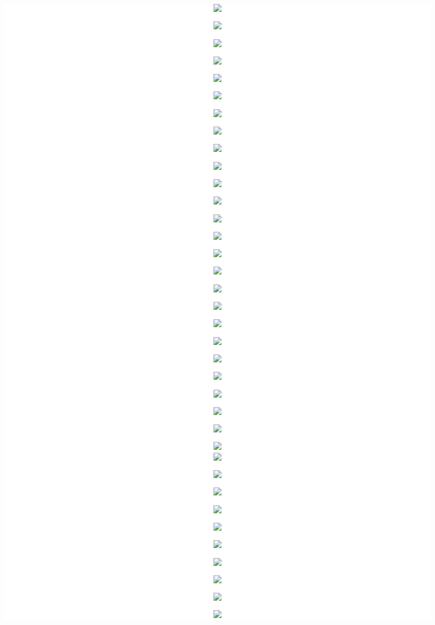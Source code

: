 <p style="margin:0"></p><div class="imageblock center" style="text-align: center; clear: both;"><img src="{{ site.imgserver2 }}/sunmism/2201/026.jpg"/></div><p></p>
<p style="margin:0"></p><div class="imageblock center" style="text-align: center; clear: both;"><img src="{{ site.imgserver2 }}/sunmism/2201/027.jpg"/></div><p></p>
<p style="margin:0"></p><div class="imageblock center" style="text-align: center; clear: both;"><img src="{{ site.imgserver2 }}/sunmism/2201/028.jpg"/></div><p></p>
<p style="margin:0"></p><div class="imageblock center" style="text-align: center; clear: both;"><img src="{{ site.imgserver2 }}/sunmism/2201/029.jpg"/></div><p></p>
<p style="margin:0"></p><div class="imageblock center" style="text-align: center; clear: both;"><img src="{{ site.imgserver2 }}/sunmism/2201/030.jpg"/></div><p></p>
<p style="margin:0"></p><div class="imageblock center" style="text-align: center; clear: both;"><img src="{{ site.imgserver2 }}/sunmism/2201/031.jpg"/></div><p></p>
<p style="margin:0"></p><div class="imageblock center" style="text-align: center; clear: both;"><img src="{{ site.imgserver2 }}/sunmism/2201/032.jpg"/></div><p></p>
<p style="margin:0"></p><div class="imageblock center" style="text-align: center; clear: both;"><img src="{{ site.imgserver2 }}/sunmism/2201/033.jpg"/></div><p></p>
<p style="margin:0"></p><div class="imageblock center" style="text-align: center; clear: both;"><img src="{{ site.imgserver2 }}/sunmism/2201/034.jpg"/></div><p></p>
<p style="margin:0"></p><div class="imageblock center" style="text-align: center; clear: both;"><img src="{{ site.imgserver2 }}/sunmism/2201/035.jpg"/></div><p></p>
<p style="margin:0"></p><div class="imageblock center" style="text-align: center; clear: both;"><img src="{{ site.imgserver2 }}/sunmism/2201/036.jpg"/></div><p></p>
<p style="margin:0"></p><div class="imageblock center" style="text-align: center; clear: both;"><img src="{{ site.imgserver2 }}/sunmism/2201/037.jpg"/></div><p></p>
<p style="margin:0"></p><div class="imageblock center" style="text-align: center; clear: both;"><img src="{{ site.imgserver2 }}/sunmism/2201/038.jpg"/></div><p></p>
<p style="margin:0"></p><div class="imageblock center" style="text-align: center; clear: both;"><img src="{{ site.imgserver2 }}/sunmism/2201/039.jpg"/></div><p></p>
<p style="margin:0"></p><div class="imageblock center" style="text-align: center; clear: both;"><img src="{{ site.imgserver2 }}/sunmism/2201/040.jpg"/></div><p></p>
<p style="margin:0"></p><div class="imageblock center" style="text-align: center; clear: both;"><img src="{{ site.imgserver2 }}/sunmism/2201/041.jpg"/></div><p></p>
<p style="margin:0"></p><div class="imageblock center" style="text-align: center; clear: both;"><img src="{{ site.imgserver2 }}/sunmism/2201/042.jpg"/></div><p></p>
<p style="margin:0"></p><div class="imageblock center" style="text-align: center; clear: both;"><img src="{{ site.imgserver2 }}/sunmism/2201/043.jpg"/></div><p></p>
<p style="margin:0"></p><div class="imageblock center" style="text-align: center; clear: both;"><img src="{{ site.imgserver2 }}/sunmism/2201/044.jpg"/></div><p></p>
<p style="margin:0"></p><div class="imageblock center" style="text-align: center; clear: both;"><img src="{{ site.imgserver2 }}/sunmism/2201/045.jpg"/></div><p></p>
<p style="margin:0"></p><div class="imageblock center" style="text-align: center; clear: both;"><img src="{{ site.imgserver2 }}/sunmism/2201/046.jpg"/></div><p></p>
<p style="margin:0"></p><div class="imageblock center" style="text-align: center; clear: both;"><img src="{{ site.imgserver2 }}/sunmism/2201/047.jpg"/></div><p></p>
<p style="margin:0"></p><div class="imageblock center" style="text-align: center; clear: both;"><img src="{{ site.imgserver2 }}/sunmism/2201/048.jpg"/></div><p></p>
<p style="margin:0"></p><div class="imageblock center" style="text-align: center; clear: both;"><img src="{{ site.imgserver2 }}/sunmism/2201/049.jpg"/></div><p></p>
<p style="margin:0"></p><div class="imageblock center" style="text-align: center; clear: both;"><img src="{{ site.imgserver2 }}/sunmism/2201/050.jpg"/></div><p></p>
<div class="imageblock center" style="text-align: center; clear: both;"><img src="{{ site.imgserver2 }}/sunmism/2201/051.jpg"/></div><p style="margin:0"></p><div class="imageblock center" style="text-align: center; clear: both;"><img src="{{ site.imgserver2 }}/sunmism/2201/052.jpg"/></div><p></p>
<p style="margin:0"></p><div class="imageblock center" style="text-align: center; clear: both;"><img src="{{ site.imgserver2 }}/sunmism/2201/053.jpg"/></div><p></p>
<p style="margin:0"></p><div class="imageblock center" style="text-align: center; clear: both;"><img src="{{ site.imgserver2 }}/sunmism/2201/054.jpg"/></div><p></p>
<p style="margin:0"></p><div class="imageblock center" style="text-align: center; clear: both;"><img src="{{ site.imgserver2 }}/sunmism/2201/055.jpg"/></div><p></p>
<p style="margin:0"></p><div class="imageblock center" style="text-align: center; clear: both;"><img src="{{ site.imgserver2 }}/sunmism/2201/056.jpg"/></div><p></p>
<p style="margin:0"></p><div class="imageblock center" style="text-align: center; clear: both;"><img src="{{ site.imgserver2 }}/sunmism/2201/057.jpg"/></div><p></p>
<p style="margin:0"></p><div class="imageblock center" style="text-align: center; clear: both;"><img src="{{ site.imgserver2 }}/sunmism/2201/058.jpg"/></div><p></p>
<p style="margin:0"></p><div class="imageblock center" style="text-align: center; clear: both;"><img src="{{ site.imgserver2 }}/sunmism/2201/059.jpg"/></div><p></p>
<p style="margin:0"></p><div class="imageblock center" style="text-align: center; clear: both;"><img src="{{ site.imgserver2 }}/sunmism/2201/060.jpg"/></div><p></p>
<p style="margin:0"></p><div class="imageblock center" style="text-align: center; clear: both;"><img src="{{ site.imgserver2 }}/sunmism/2201/061.jpg"/></div><p></p>